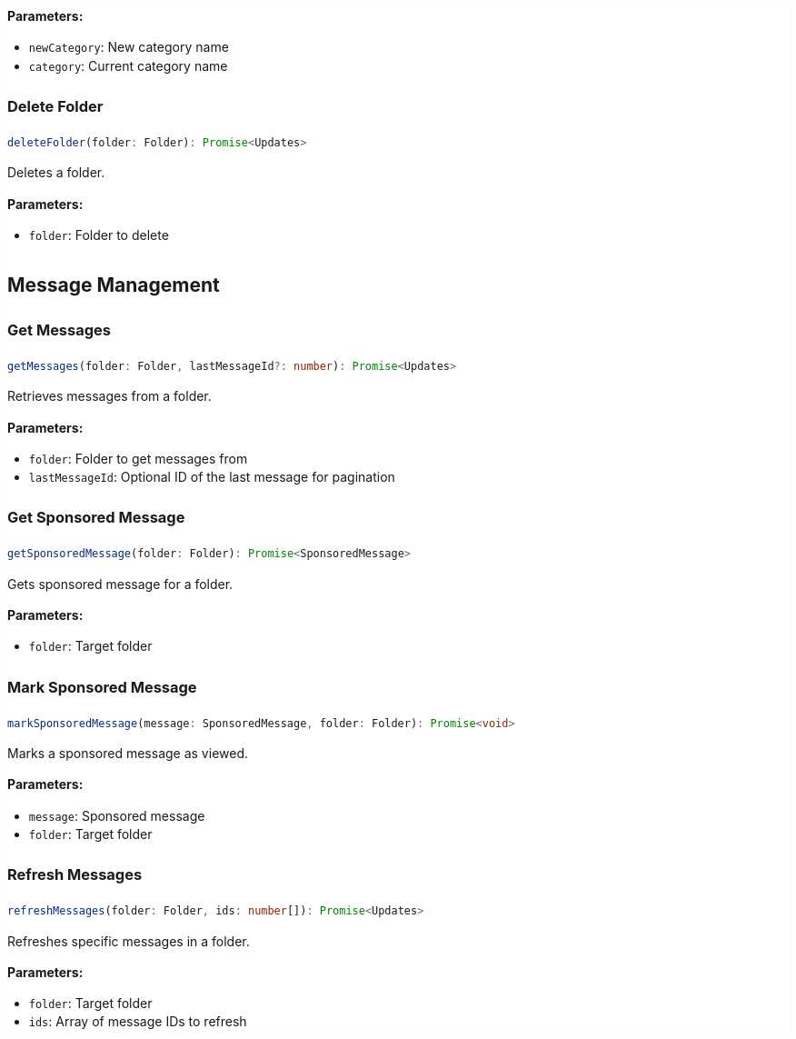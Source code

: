 **Parameters:**
- `newCategory`: New category name
- `category`: Current category name

### Delete Folder
```typescript
deleteFolder(folder: Folder): Promise<Updates>
```
Deletes a folder.

**Parameters:**
- `folder`: Folder to delete

## Message Management

### Get Messages
```typescript
getMessages(folder: Folder, lastMessageId?: number): Promise<Updates>
```
Retrieves messages from a folder.

**Parameters:**
- `folder`: Folder to get messages from
- `lastMessageId`: Optional ID of the last message for pagination

### Get Sponsored Message
```typescript
getSponsoredMessage(folder: Folder): Promise<SponsoredMessage>
```
Gets sponsored message for a folder.

**Parameters:**
- `folder`: Target folder

### Mark Sponsored Message
```typescript
markSponsoredMessage(message: SponsoredMessage, folder: Folder): Promise<void>
```
Marks a sponsored message as viewed.

**Parameters:**
- `message`: Sponsored message
- `folder`: Target folder

### Refresh Messages
```typescript
refreshMessages(folder: Folder, ids: number[]): Promise<Updates>
```
Refreshes specific messages in a folder.

**Parameters:**
- `folder`: Target folder
- `ids`: Array of message IDs to refresh
